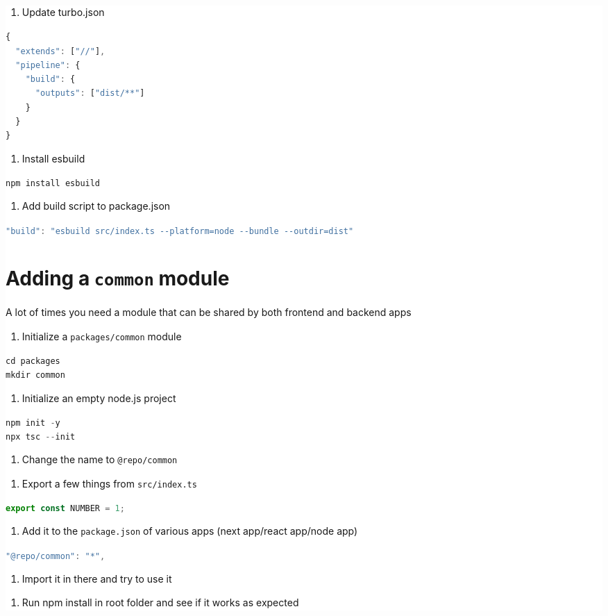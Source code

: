 1. Update turbo.json

```TypeScript
{
  "extends": ["//"],
  "pipeline": {
    "build": {
      "outputs": ["dist/**"]
    }
  }
}
```

1. Install esbuild

```TypeScript
npm install esbuild
```

1. Add build script to package.json

```TypeScript
"build": "esbuild src/index.ts --platform=node --bundle --outdir=dist"
```

# Adding a `common` module

A lot of times you need a module that can be shared by both frontend and backend apps

1. Initialize a `packages/common` module

```TypeScript
cd packages
mkdir common
```

1. Initialize an empty node.js project

```TypeScript
npm init -y
npx tsc --init
```

1. Change the name to `@repo/common`

1) Export a few things from `src/index.ts`

```TypeScript
export const NUMBER = 1;
```

1. Add it to the `package.json` of various apps (next app/react app/node app)

```TypeScript
"@repo/common": "*",
```

1. Import it in there and try to use it

1) Run npm install in root folder and see if it works as expected

